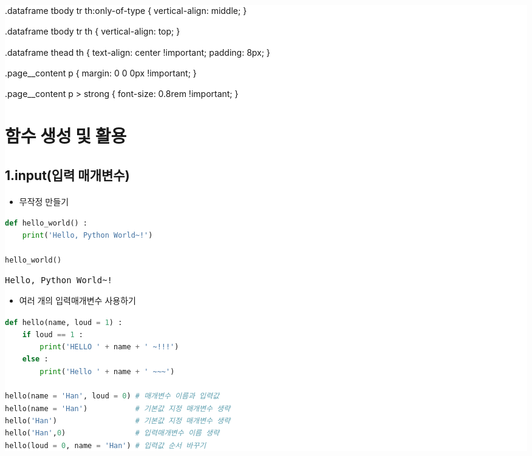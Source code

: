   .dataframe tbody tr th:only-of-type {
      vertical-align: middle;
  }

  .dataframe tbody tr th {
      vertical-align: top;
  }

  .dataframe thead th {
      text-align: center !important;
      padding: 8px;
  }

  .page__content p {
      margin: 0 0 0px !important;
  }

  .page__content p > strong {
    font-size: 0.8rem !important;
  }

  </style>
</head>


# **함수 생성 및 활용**


## **1.input(입력 매개변수)**


* 무작정 만들기



```python
def hello_world() :
    print('Hello, Python World~!')
    
hello_world()
```

<pre>
Hello, Python World~!
</pre>
* 여러 개의 입력매개변수 사용하기



```python
def hello(name, loud = 1) :
    if loud == 1 :
        print('HELLO ' + name + ' ~!!!')
    else :
        print('Hello ' + name + ' ~~~')

hello(name = 'Han', loud = 0) # 매개변수 이름과 입력값
hello(name = 'Han')           # 기본값 지정 매개변수 생략
hello('Han')                  # 기본값 지정 매개변수 생략
hello('Han',0)                # 입력매개변수 이름 생략
hello(loud = 0, name = 'Han') # 입력값 순서 바꾸기
```
